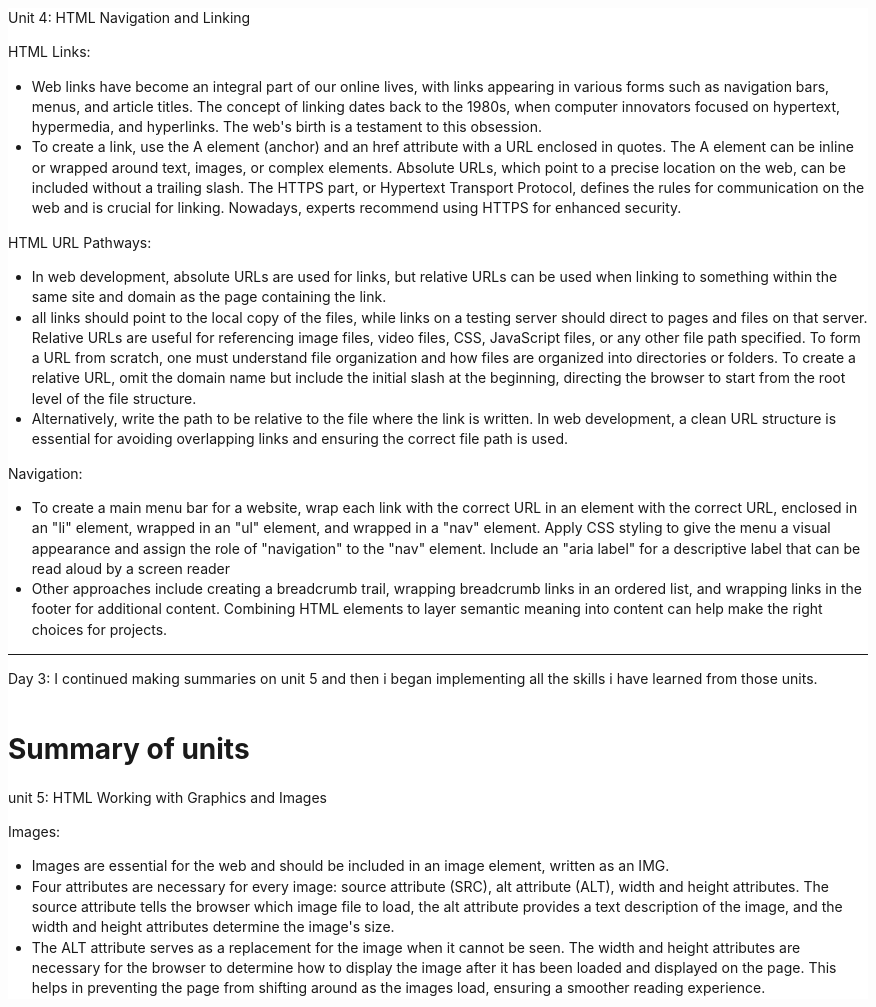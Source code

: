 Unit 4: HTML Navigation and Linking

HTML Links:
- Web links have become an integral part of our online lives, with links appearing in various forms such as navigation bars, menus, and article titles. The concept of linking dates back to the 1980s, when computer innovators focused on hypertext, hypermedia, and hyperlinks. The web's birth is a testament to this obsession.
- To create a link, use the A element (anchor) and an href attribute with a URL enclosed in quotes. The A element can be inline or wrapped around text, images, or complex elements. Absolute URLs, which point to a precise location on the web, can be included without a trailing slash. The HTTPS part, or Hypertext Transport Protocol, defines the rules for communication on the web and is crucial for linking. Nowadays, experts recommend using HTTPS for enhanced security.

HTML URL Pathways:
- In web development, absolute URLs are used for links, but relative URLs can be used when linking to something within the same site and domain as the page containing the link.
- all links should point to the local copy of the files, while links on a testing server should direct to pages and files on that server. Relative URLs are useful for referencing image files, video files, CSS, JavaScript files, or any other file path specified. To form a URL from scratch, one must understand file organization and how files are organized into directories or folders. To create a relative URL, omit the domain name but include the initial slash at the beginning, directing the browser to start from the root level of the file structure.
- Alternatively, write the path to be relative to the file where the link is written. In web development, a clean URL structure is essential for avoiding overlapping links and ensuring the correct file path is used.

Navigation: 
- To create a main menu bar for a website, wrap each link with the correct URL in an element with the correct URL, enclosed in an "li" element, wrapped in an "ul" element, and wrapped in a "nav" element. Apply CSS styling to give the menu a visual appearance and assign the role of "navigation" to the "nav" element. Include an "aria label" for a descriptive label that can be read aloud by a screen reader
- Other approaches include creating a breadcrumb trail, wrapping breadcrumb links in an ordered list, and wrapping links in the footer for additional content. Combining HTML elements to layer semantic meaning into content can help make the right choices for projects.
--------------------------------
Day 3: I continued making summaries on unit 5 and then i began implementing all the skills i have learned from those units.

# Summary of units

unit 5: HTML Working with Graphics and Images

Images:
- Images are essential for the web and should be included in an image element, written as an IMG.
- Four attributes are necessary for every image: source attribute (SRC), alt attribute (ALT), width and height attributes. The source attribute tells the browser which image file to load, the alt attribute provides a text description of the image, and the width and height attributes determine the image's size.
- The ALT attribute serves as a replacement for the image when it cannot be seen. The width and height attributes are necessary for the browser to determine how to display the image after it has been loaded and displayed on the page. This helps in preventing the page from shifting around as the images load, ensuring a smoother reading experience.
